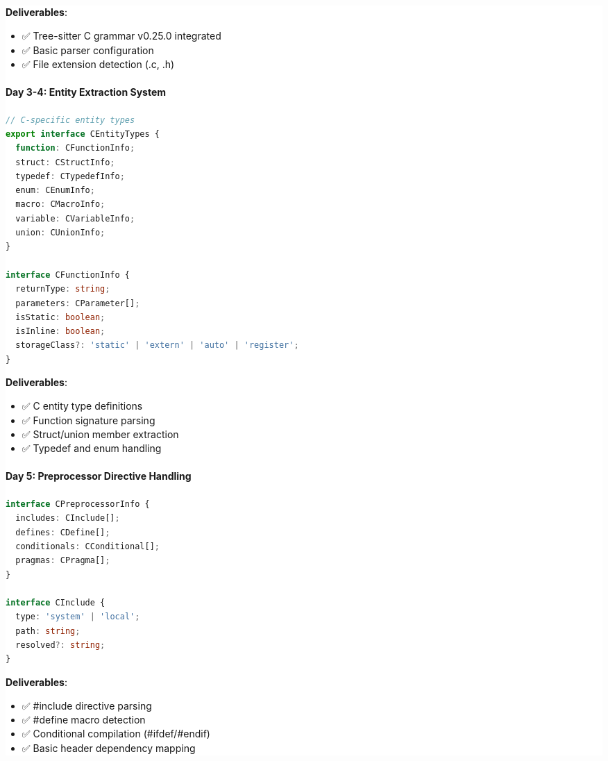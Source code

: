 ```typescript
```

**Deliverables**:
- ✅ Tree-sitter C grammar v0.25.0 integrated
- ✅ Basic parser configuration
- ✅ File extension detection (.c, .h)

#### **Day 3-4: Entity Extraction System**
```typescript
// C-specific entity types
export interface CEntityTypes {
  function: CFunctionInfo;
  struct: CStructInfo;
  typedef: CTypedefInfo;
  enum: CEnumInfo;
  macro: CMacroInfo;
  variable: CVariableInfo;
  union: CUnionInfo;
}

interface CFunctionInfo {
  returnType: string;
  parameters: CParameter[];
  isStatic: boolean;
  isInline: boolean;
  storageClass?: 'static' | 'extern' | 'auto' | 'register';
}
```

**Deliverables**:
- ✅ C entity type definitions
- ✅ Function signature parsing
- ✅ Struct/union member extraction
- ✅ Typedef and enum handling

#### **Day 5: Preprocessor Directive Handling**
```typescript
interface CPreprocessorInfo {
  includes: CInclude[];
  defines: CDefine[];
  conditionals: CConditional[];
  pragmas: CPragma[];
}

interface CInclude {
  type: 'system' | 'local';
  path: string;
  resolved?: string;
}
```

**Deliverables**:
- ✅ #include directive parsing
- ✅ #define macro detection
- ✅ Conditional compilation (#ifdef/#endif)
- ✅ Basic header dependency mapping
